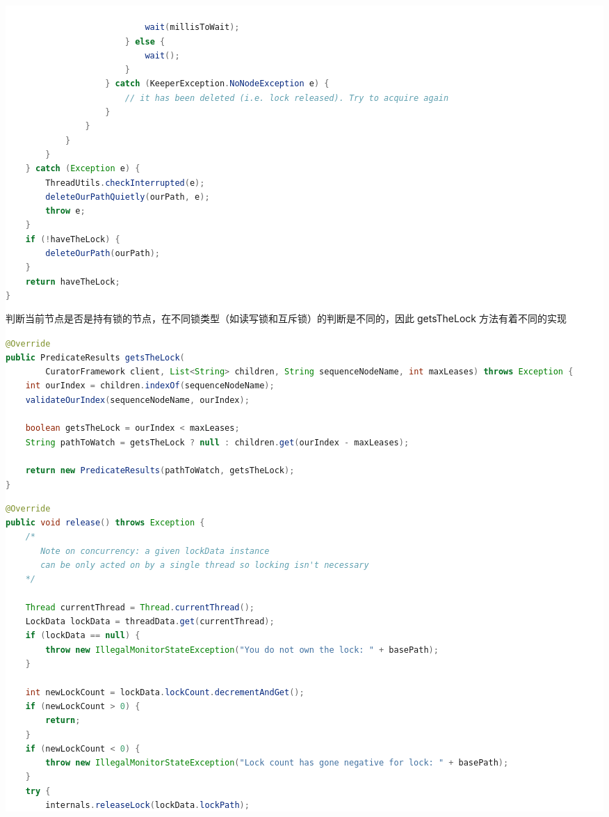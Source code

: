 ```java

                            wait(millisToWait);
                        } else {
                            wait();
                        }
                    } catch (KeeperException.NoNodeException e) {
                        // it has been deleted (i.e. lock released). Try to acquire again
                    }
                }
            }
        }
    } catch (Exception e) {
        ThreadUtils.checkInterrupted(e);
        deleteOurPathQuietly(ourPath, e);
        throw e;
    }
    if (!haveTheLock) {
        deleteOurPath(ourPath);
    }
    return haveTheLock;
}
```
判断当前节点是否是持有锁的节点，在不同锁类型（如读写锁和互斥锁）的判断是不同的，因此 getsTheLock 方法有着不同的实现


```java
@Override
public PredicateResults getsTheLock(
        CuratorFramework client, List<String> children, String sequenceNodeName, int maxLeases) throws Exception {
    int ourIndex = children.indexOf(sequenceNodeName);
    validateOurIndex(sequenceNodeName, ourIndex);

    boolean getsTheLock = ourIndex < maxLeases;
    String pathToWatch = getsTheLock ? null : children.get(ourIndex - maxLeases);

    return new PredicateResults(pathToWatch, getsTheLock);
}
```


```java
@Override
public void release() throws Exception {
    /*
       Note on concurrency: a given lockData instance
       can be only acted on by a single thread so locking isn't necessary
    */

    Thread currentThread = Thread.currentThread();
    LockData lockData = threadData.get(currentThread);
    if (lockData == null) {
        throw new IllegalMonitorStateException("You do not own the lock: " + basePath);
    }

    int newLockCount = lockData.lockCount.decrementAndGet();
    if (newLockCount > 0) {
        return;
    }
    if (newLockCount < 0) {
        throw new IllegalMonitorStateException("Lock count has gone negative for lock: " + basePath);
    }
    try {
        internals.releaseLock(lockData.lockPath);
```
